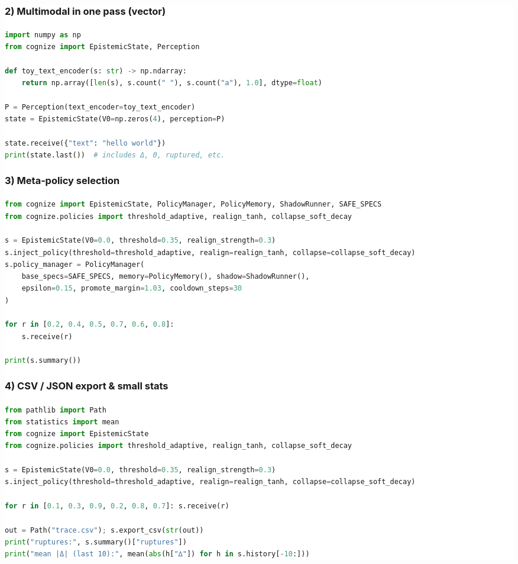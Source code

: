 ```python
```

### 2) Multimodal in one pass (vector)
```python
import numpy as np
from cognize import EpistemicState, Perception

def toy_text_encoder(s: str) -> np.ndarray:
    return np.array([len(s), s.count(" "), s.count("a"), 1.0], dtype=float)

P = Perception(text_encoder=toy_text_encoder)
state = EpistemicState(V0=np.zeros(4), perception=P)

state.receive({"text": "hello world"})
print(state.last())  # includes Δ, Θ, ruptured, etc.
```

### 3) Meta‑policy selection
```python
from cognize import EpistemicState, PolicyManager, PolicyMemory, ShadowRunner, SAFE_SPECS
from cognize.policies import threshold_adaptive, realign_tanh, collapse_soft_decay

s = EpistemicState(V0=0.0, threshold=0.35, realign_strength=0.3)
s.inject_policy(threshold=threshold_adaptive, realign=realign_tanh, collapse=collapse_soft_decay)
s.policy_manager = PolicyManager(
    base_specs=SAFE_SPECS, memory=PolicyMemory(), shadow=ShadowRunner(),
    epsilon=0.15, promote_margin=1.03, cooldown_steps=30
)

for r in [0.2, 0.4, 0.5, 0.7, 0.6, 0.8]:
    s.receive(r)

print(s.summary())
```

### 4) CSV / JSON export & small stats
```python
from pathlib import Path
from statistics import mean
from cognize import EpistemicState
from cognize.policies import threshold_adaptive, realign_tanh, collapse_soft_decay

s = EpistemicState(V0=0.0, threshold=0.35, realign_strength=0.3)
s.inject_policy(threshold=threshold_adaptive, realign=realign_tanh, collapse=collapse_soft_decay)

for r in [0.1, 0.3, 0.9, 0.2, 0.8, 0.7]: s.receive(r)

out = Path("trace.csv"); s.export_csv(str(out))
print("ruptures:", s.summary()["ruptures"])
print("mean |Δ| (last 10):", mean(abs(h["∆"]) for h in s.history[-10:]))
```
